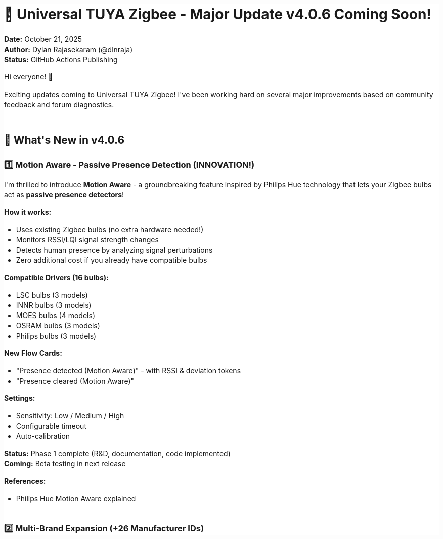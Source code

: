# 🚀 Universal TUYA Zigbee - Major Update v4.0.6 Coming Soon!

**Date:** October 21, 2025  
**Author:** Dylan Rajasekaram (@dlnraja)  
**Status:** GitHub Actions Publishing  

Hi everyone! 👋

Exciting updates coming to Universal TUYA Zigbee! I've been working hard on several major improvements based on community feedback and forum diagnostics.

---

## 🎯 What's New in v4.0.6

### 1️⃣ **Motion Aware - Passive Presence Detection (INNOVATION!)**

I'm thrilled to introduce **Motion Aware** - a groundbreaking feature inspired by Philips Hue technology that lets your Zigbee bulbs act as **passive presence detectors**!

**How it works:**
- Uses existing Zigbee bulbs (no extra hardware needed!)
- Monitors RSSI/LQI signal strength changes
- Detects human presence by analyzing signal perturbations
- Zero additional cost if you already have compatible bulbs

**Compatible Drivers (16 bulbs):**
- LSC bulbs (3 models)
- INNR bulbs (3 models)
- MOES bulbs (4 models)
- OSRAM bulbs (3 models)
- Philips bulbs (3 models)

**New Flow Cards:**
- "Presence detected (Motion Aware)" - with RSSI & deviation tokens
- "Presence cleared (Motion Aware)"

**Settings:**
- Sensitivity: Low / Medium / High
- Configurable timeout
- Auto-calibration

**Status:** Phase 1 complete (R&D, documentation, code implemented)  
**Coming:** Beta testing in next release

**References:**
- [Philips Hue Motion Aware explained](https://www.domo-blog.fr/decouverte-configuration-hue-motion-aware-philips-hue-invente-detection-presence-par-ampoules/)

---

### 2️⃣ **Multi-Brand Expansion (+26 Manufacturer IDs)**
